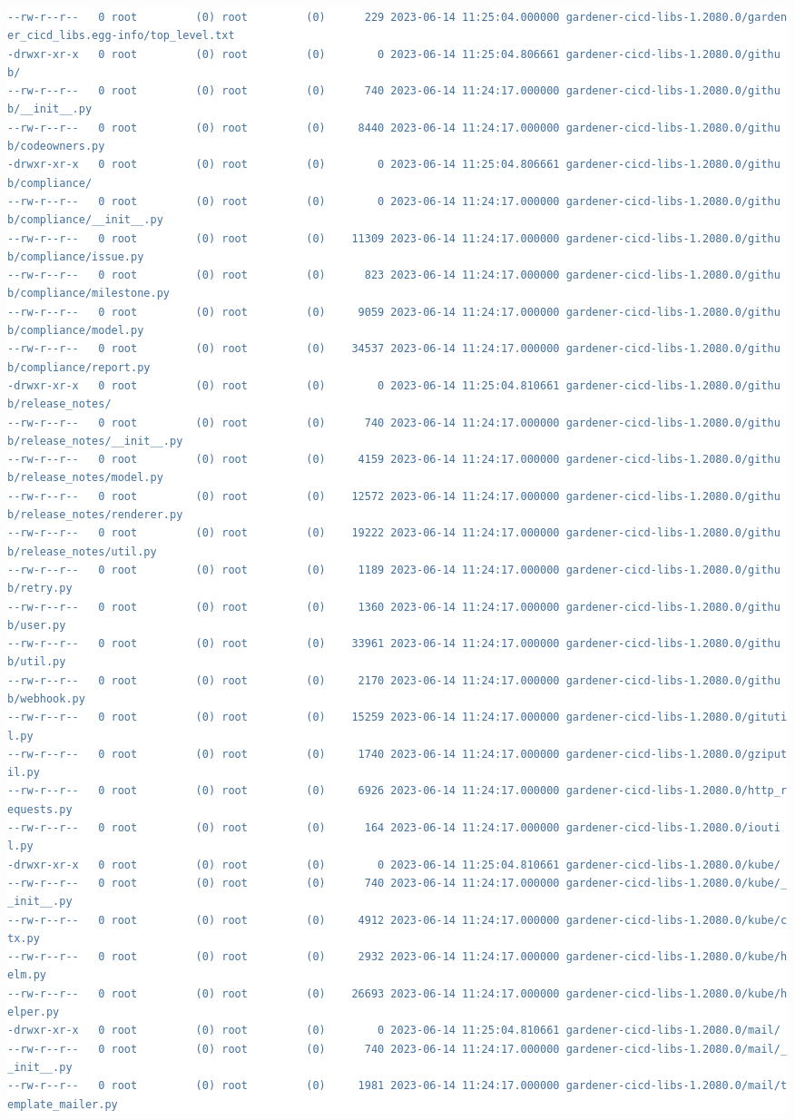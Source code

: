 ```diff
--rw-r--r--   0 root         (0) root         (0)      229 2023-06-14 11:25:04.000000 gardener-cicd-libs-1.2080.0/gardener_cicd_libs.egg-info/top_level.txt
-drwxr-xr-x   0 root         (0) root         (0)        0 2023-06-14 11:25:04.806661 gardener-cicd-libs-1.2080.0/github/
--rw-r--r--   0 root         (0) root         (0)      740 2023-06-14 11:24:17.000000 gardener-cicd-libs-1.2080.0/github/__init__.py
--rw-r--r--   0 root         (0) root         (0)     8440 2023-06-14 11:24:17.000000 gardener-cicd-libs-1.2080.0/github/codeowners.py
-drwxr-xr-x   0 root         (0) root         (0)        0 2023-06-14 11:25:04.806661 gardener-cicd-libs-1.2080.0/github/compliance/
--rw-r--r--   0 root         (0) root         (0)        0 2023-06-14 11:24:17.000000 gardener-cicd-libs-1.2080.0/github/compliance/__init__.py
--rw-r--r--   0 root         (0) root         (0)    11309 2023-06-14 11:24:17.000000 gardener-cicd-libs-1.2080.0/github/compliance/issue.py
--rw-r--r--   0 root         (0) root         (0)      823 2023-06-14 11:24:17.000000 gardener-cicd-libs-1.2080.0/github/compliance/milestone.py
--rw-r--r--   0 root         (0) root         (0)     9059 2023-06-14 11:24:17.000000 gardener-cicd-libs-1.2080.0/github/compliance/model.py
--rw-r--r--   0 root         (0) root         (0)    34537 2023-06-14 11:24:17.000000 gardener-cicd-libs-1.2080.0/github/compliance/report.py
-drwxr-xr-x   0 root         (0) root         (0)        0 2023-06-14 11:25:04.810661 gardener-cicd-libs-1.2080.0/github/release_notes/
--rw-r--r--   0 root         (0) root         (0)      740 2023-06-14 11:24:17.000000 gardener-cicd-libs-1.2080.0/github/release_notes/__init__.py
--rw-r--r--   0 root         (0) root         (0)     4159 2023-06-14 11:24:17.000000 gardener-cicd-libs-1.2080.0/github/release_notes/model.py
--rw-r--r--   0 root         (0) root         (0)    12572 2023-06-14 11:24:17.000000 gardener-cicd-libs-1.2080.0/github/release_notes/renderer.py
--rw-r--r--   0 root         (0) root         (0)    19222 2023-06-14 11:24:17.000000 gardener-cicd-libs-1.2080.0/github/release_notes/util.py
--rw-r--r--   0 root         (0) root         (0)     1189 2023-06-14 11:24:17.000000 gardener-cicd-libs-1.2080.0/github/retry.py
--rw-r--r--   0 root         (0) root         (0)     1360 2023-06-14 11:24:17.000000 gardener-cicd-libs-1.2080.0/github/user.py
--rw-r--r--   0 root         (0) root         (0)    33961 2023-06-14 11:24:17.000000 gardener-cicd-libs-1.2080.0/github/util.py
--rw-r--r--   0 root         (0) root         (0)     2170 2023-06-14 11:24:17.000000 gardener-cicd-libs-1.2080.0/github/webhook.py
--rw-r--r--   0 root         (0) root         (0)    15259 2023-06-14 11:24:17.000000 gardener-cicd-libs-1.2080.0/gitutil.py
--rw-r--r--   0 root         (0) root         (0)     1740 2023-06-14 11:24:17.000000 gardener-cicd-libs-1.2080.0/gziputil.py
--rw-r--r--   0 root         (0) root         (0)     6926 2023-06-14 11:24:17.000000 gardener-cicd-libs-1.2080.0/http_requests.py
--rw-r--r--   0 root         (0) root         (0)      164 2023-06-14 11:24:17.000000 gardener-cicd-libs-1.2080.0/ioutil.py
-drwxr-xr-x   0 root         (0) root         (0)        0 2023-06-14 11:25:04.810661 gardener-cicd-libs-1.2080.0/kube/
--rw-r--r--   0 root         (0) root         (0)      740 2023-06-14 11:24:17.000000 gardener-cicd-libs-1.2080.0/kube/__init__.py
--rw-r--r--   0 root         (0) root         (0)     4912 2023-06-14 11:24:17.000000 gardener-cicd-libs-1.2080.0/kube/ctx.py
--rw-r--r--   0 root         (0) root         (0)     2932 2023-06-14 11:24:17.000000 gardener-cicd-libs-1.2080.0/kube/helm.py
--rw-r--r--   0 root         (0) root         (0)    26693 2023-06-14 11:24:17.000000 gardener-cicd-libs-1.2080.0/kube/helper.py
-drwxr-xr-x   0 root         (0) root         (0)        0 2023-06-14 11:25:04.810661 gardener-cicd-libs-1.2080.0/mail/
--rw-r--r--   0 root         (0) root         (0)      740 2023-06-14 11:24:17.000000 gardener-cicd-libs-1.2080.0/mail/__init__.py
--rw-r--r--   0 root         (0) root         (0)     1981 2023-06-14 11:24:17.000000 gardener-cicd-libs-1.2080.0/mail/template_mailer.py
```